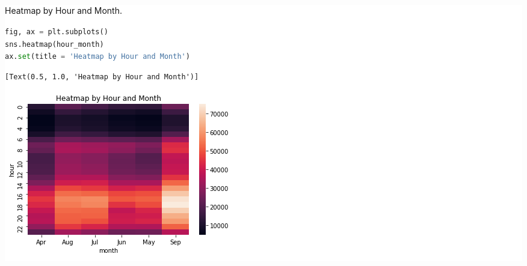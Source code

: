
Heatmap by Hour and Month.


```python
fig, ax = plt.subplots()
sns.heatmap(hour_month)
ax.set(title = 'Heatmap by Hour and Month')
```




    [Text(0.5, 1.0, 'Heatmap by Hour and Month')]




![png](output_48_1.png)

